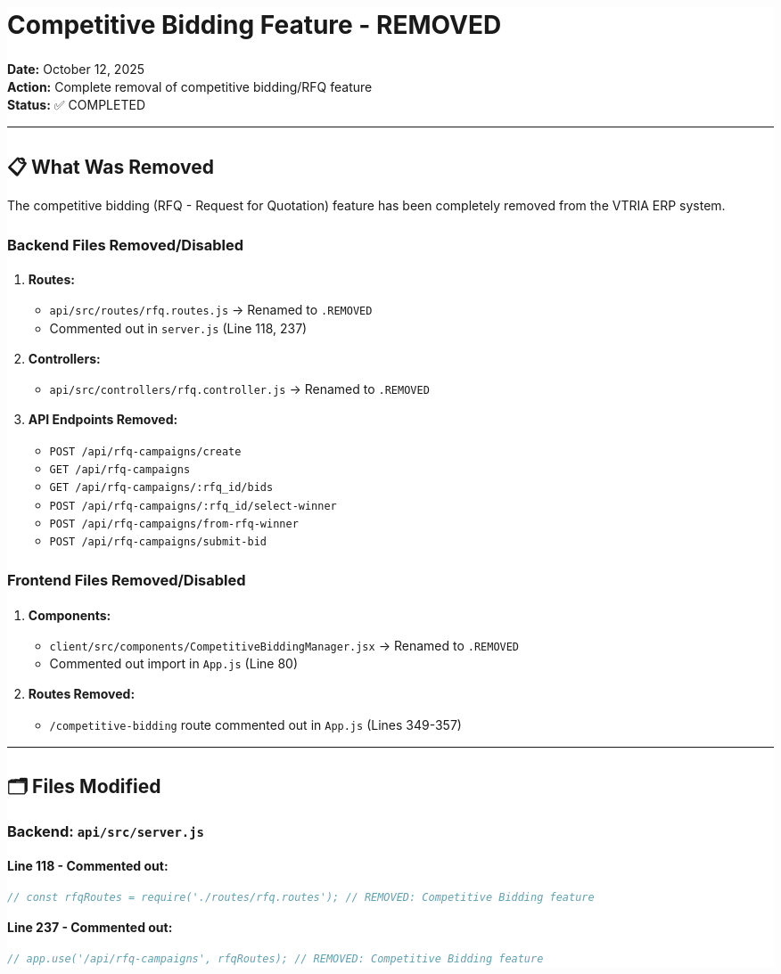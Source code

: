 # Competitive Bidding Feature - REMOVED

**Date:** October 12, 2025  
**Action:** Complete removal of competitive bidding/RFQ feature  
**Status:** ✅ COMPLETED

---

## 📋 What Was Removed

The competitive bidding (RFQ - Request for Quotation) feature has been completely removed from the VTRIA ERP system.

### Backend Files Removed/Disabled

1. **Routes:**
   - `api/src/routes/rfq.routes.js` → Renamed to `.REMOVED`
   - Commented out in `server.js` (Line 118, 237)

2. **Controllers:**
   - `api/src/controllers/rfq.controller.js` → Renamed to `.REMOVED`

3. **API Endpoints Removed:**
   - `POST /api/rfq-campaigns/create`
   - `GET /api/rfq-campaigns`
   - `GET /api/rfq-campaigns/:rfq_id/bids`
   - `POST /api/rfq-campaigns/:rfq_id/select-winner`
   - `POST /api/rfq-campaigns/from-rfq-winner`
   - `POST /api/rfq-campaigns/submit-bid`

### Frontend Files Removed/Disabled

1. **Components:**
   - `client/src/components/CompetitiveBiddingManager.jsx` → Renamed to `.REMOVED`
   - Commented out import in `App.js` (Line 80)

2. **Routes Removed:**
   - `/competitive-bidding` route commented out in `App.js` (Lines 349-357)

---

## 🗂️ Files Modified

### Backend: `api/src/server.js`

**Line 118 - Commented out:**
```javascript
// const rfqRoutes = require('./routes/rfq.routes'); // REMOVED: Competitive Bidding feature
```

**Line 237 - Commented out:**
```javascript
// app.use('/api/rfq-campaigns', rfqRoutes); // REMOVED: Competitive Bidding feature
```
